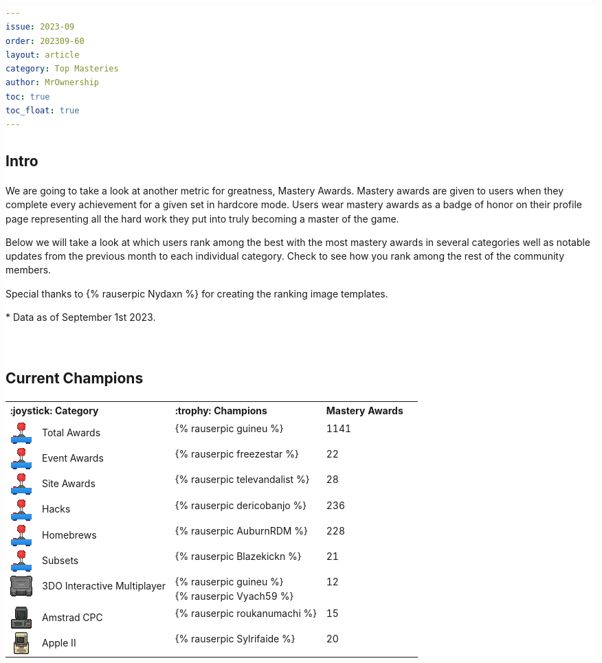 ```yaml
---
issue: 2023-09
order: 202309-60
layout: article
category: Top Masteries
author: MrOwnership
toc: true
toc_float: true
---
```


## Intro

We are going to take a look at another metric for greatness, Mastery Awards. Mastery awards are given to users when they complete every achievement for a given set in hardcore mode. Users wear mastery awards as a badge of honor on their profile page representing all the hard work they put into truly becoming a master of the game.

Below we will take a look at which users rank among the best with the most mastery awards in several categories well as notable updates from the previous month to each individual category. Check to see how you rank among the rest of the community members.

Special thanks to {% rauserpic Nydaxn %} for creating the ranking image templates.

\* Data as of September 1st 2023.

<br clear="right"/>

## Current Champions

<table>
    <tr style="text-align: left;"><th>:joystick: Category</th><th>:trophy: Champions</th><th>Mastery Awards</th></tr>
    <tr><td><div style="display: flex; align-items: center;"><img src="../../img/systems/joy.png" alt="" style="max-width: 50%; margin-right: 1em;">            <div style="flex: 1;">Total Awards</div></div></td>               <td>{% rauserpic guineu %}</td>                                 <td>1141</td><td><!--     --></td></tr>
    <tr><td><div style="display: flex; align-items: center;"><img src="../../img/systems/joy.png" alt="" style="max-width: 50%; margin-right: 1em;">            <div style="flex: 1;">Event Awards</div></div></td>               <td>{% rauserpic freezestar %}</td>                             <td>22</td><td><!-- 101 --></td></tr>
    <tr><td><div style="display: flex; align-items: center;"><img src="../../img/systems/joy.png" alt="" style="max-width: 50%; margin-right: 1em;">            <div style="flex: 1;">Site Awards</div></div></td>                <td>{% rauserpic televandalist %}</td>                          <td>28</td><td><!-- 101 --></td></tr>
    <tr><td><div style="display: flex; align-items: center;"><img src="../../img/systems/joy.png" alt="" style="max-width: 50%; margin-right: 1em;">            <div style="flex: 1;">Hacks</div></div></td>                      <td>{% rauserpic dericobanjo %}</td>                            <td>236</td><td><!--     --></td></tr>
    <tr><td><div style="display: flex; align-items: center;"><img src="../../img/systems/joy.png" alt="" style="max-width: 50%; margin-right: 1em;">            <div style="flex: 1;">Homebrews</div></div></td>                  <td>{% rauserpic AuburnRDM %}</td>                              <td>228</td><td><!--     --></td></tr>
    <tr><td><div style="display: flex; align-items: center;"><img src="../../img/systems/joy.png" alt="" style="max-width: 50%; margin-right: 1em;">            <div style="flex: 1;">Subsets</div></div></td>                    <td>{% rauserpic Blazekickn %}</td>                             <td>21</td><td><!--     --></td></tr>
    <tr><td><div style="display: flex; align-items: center;"><img src="../../img/systems/3do.png" alt="" style="max-width: 50%; margin-right: 1em;">            <div style="flex: 1;">3DO Interactive Multiplayer</div></div></td><td>{% rauserpic guineu %}<br>{% rauserpic Vyach59 %}</td>      <td>12</td><td><!-- 43  --></td></tr>
    <tr><td><div style="display: flex; align-items: center;"><img src="../../img/systems/cpc.png" alt="" style="max-width: 50%; margin-right: 1em;">            <div style="flex: 1;">Amstrad CPC</div></div></td>                <td>{% rauserpic roukanumachi %}</td>                           <td>15</td><td><!-- 37  --></td></tr>
    <tr><td><div style="display: flex; align-items: center;"><img src="../../img/systems/apple-ii.png" alt="" style="max-width: 50%; margin-right: 1em;">       <div style="flex: 1;">Apple II</div></div></td>                   <td>{% rauserpic Sylrifaide %}</td>                             <td>20</td><td><!-- 38  --></td></tr>